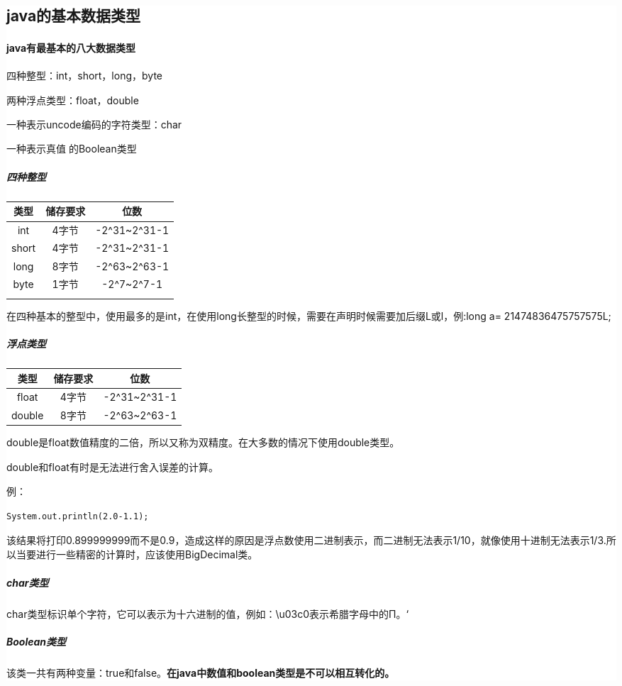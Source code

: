 

## java的基本数据类型

#### java有最基本的八大数据类型

四种整型：int，short，long，byte

两种浮点类型：float，double

一种表示uncode编码的字符类型：char

一种表示真值 的Boolean类型

##### 四种整型

| 类型  | 储存要求 |     位数     |
| :---: | :------: | :----------: |
|  int  |  4字节   | -2^31~2^31-1 |
| short |  4字节   | -2^31~2^31-1 |
| long  |  8字节   | -2^63~2^63-1 |
| byte  |  1字节   |  -2^7~2^7-1  |
|       |          |              |

在四种基本的整型中，使用最多的是int，在使用long长整型的时候，需要在声明时候需要加后缀L或l，例:long a= 21474836475757575L;

##### 浮点类型

|  类型  | 储存要求 |     位数     |
| :----: | :------: | :----------: |
| float  |  4字节   | -2^31~2^31-1 |
| double |  8字节   | -2^63~2^63-1 |

double是float数值精度的二倍，所以又称为双精度。在大多数的情况下使用double类型。

double和float有时是无法进行舍入误差的计算。

例：

```
System.out.println(2.0-1.1);
```

该结果将打印0.899999999而不是0.9，造成这样的原因是浮点数使用二进制表示，而二进制无法表示1/10，就像使用十进制无法表示1/3.所以当要进行一些精密的计算时，应该使用BigDecimal类。

##### char类型					

char类型标识单个字符，它可以表示为十六进制的值，例如：\u03c0表示希腊字母中的Π。‘

##### Boolean类型

该类一共有两种变量：true和false。**在java中数值和boolean类型是不可以相互转化的。**
